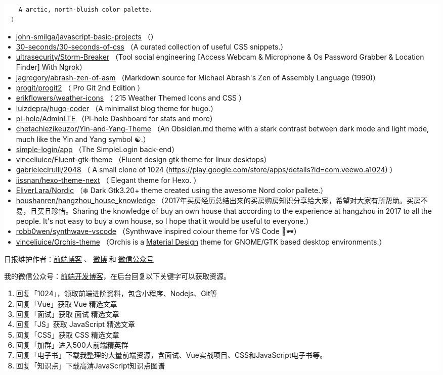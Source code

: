         A arctic, north-bluish color palette.
      ）
* [john-smilga/javascript-basic-projects](https://github.com/john-smilga/javascript-basic-projects) （）
* [30-seconds/30-seconds-of-css](https://github.com/30-seconds/30-seconds-of-css) （A curated collection of useful CSS snippets.）
* [ultrasecurity/Storm-Breaker](https://github.com/ultrasecurity/Storm-Breaker) （Tool social engineering [Access Webcam &amp; Microphone &amp; Os Password Grabber &amp; Location Finder] With Ngrok）
* [jagregory/abrash-zen-of-asm](https://github.com/jagregory/abrash-zen-of-asm) （Markdown source for Michael Abrash's Zen of Assembly Language (1990)）
* [progit/progit2](https://github.com/progit/progit2) （
        Pro Git 2nd Edition
      ）
* [erikflowers/weather-icons](https://github.com/erikflowers/weather-icons) （
        215 Weather Themed Icons and CSS
      ）
* [luizdepra/hugo-coder](https://github.com/luizdepra/hugo-coder) （A minimalist blog theme for hugo.）
* [pi-hole/AdminLTE](https://github.com/pi-hole/AdminLTE) （Pi-hole Dashboard for stats and more）
* [chetachiezikeuzor/Yin-and-Yang-Theme](https://github.com/chetachiezikeuzor/Yin-and-Yang-Theme) （An Obsidian.md theme with a stark contrast between dark mode and light mode, much like the Yin and Yang symbol &#x262f;&#xfe0f;.）
* [simple-login/app](https://github.com/simple-login/app) （The SimpleLogin back-end）
* [vinceliuice/Fluent-gtk-theme](https://github.com/vinceliuice/Fluent-gtk-theme) （Fluent design gtk theme for linux desktops）
* [gabrielecirulli/2048](https://github.com/gabrielecirulli/2048) （
        A small clone of 1024 (<a href="https://play.google.com/store/apps/details?id=com.veewo.a1024">https://play.google.com/store/apps/details?id=com.veewo.a1024</a>)
      ）
* [iissnan/hexo-theme-next](https://github.com/iissnan/hexo-theme-next) （
        Elegant theme for Hexo. 
      ）
* [EliverLara/Nordic](https://github.com/EliverLara/Nordic) （:snowflake: Dark Gtk3.20+ theme created using the awesome Nord color pallete.）
* [houshanren/hangzhou_house_knowledge](https://github.com/houshanren/hangzhou_house_knowledge) （2017年买房经历总结出来的买房购房知识分享给大家，希望对大家有所帮助。买房不易，且买且珍惜。Sharing the knowledge of buy an own house that according to the experience at hangzhou in 2017 to all the people. It's not easy to buy a own house, so I hope that it would be useful to everyone.）
* [robb0wen/synthwave-vscode](https://github.com/robb0wen/synthwave-vscode) （Synthwave inspired colour theme for VS Code &#x1f305;&#x1f576;）
* [vinceliuice/Orchis-theme](https://github.com/vinceliuice/Orchis-theme) （Orchis is a [Material Design](https://material.io) theme for GNOME/GTK based desktop environments.）


日报维护作者：[前端博客](http://caibaojian.com.cn/) 、 [微博](http://weibo.com/kujian) 和 [微信公众号](https://open.weixin.qq.com/qr/code?username=caibaojian_com)

我的微信公众号：[前端开发博客](https://open.weixin.qq.com/qr/code?username=caibaojian_com)，在后台回复以下关键字可以获取资源。

1. 回复「1024」，领取前端进阶资料，包含小程序、Nodejs、Git等
2. 回复「Vue」获取 Vue 精选文章
3. 回复「面试」获取 面试 精选文章
4. 回复「JS」获取 JavaScript 精选文章
5. 回复「CSS」获取 CSS 精选文章
6. 回复「加群」进入500人前端精英群
7. 回复「电子书」下载我整理的大量前端资源，含面试、Vue实战项目、CSS和JavaScript电子书等。
8. 回复「知识点」下载高清JavaScript知识点图谱
